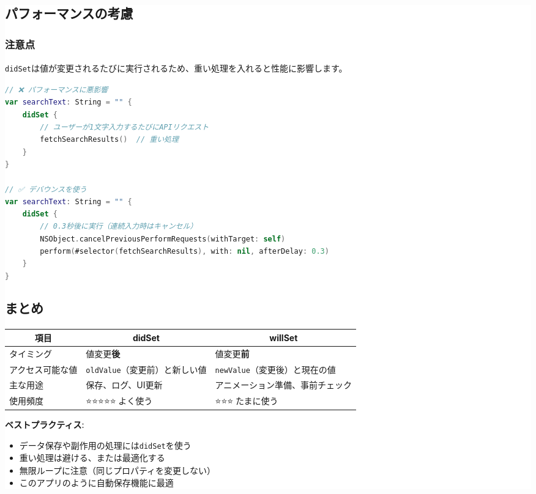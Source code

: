 ## パフォーマンスの考慮

### 注意点

`didSet`は値が変更されるたびに実行されるため、重い処理を入れると性能に影響します。

```swift
// ❌ パフォーマンスに悪影響
var searchText: String = "" {
    didSet {
        // ユーザーが1文字入力するたびにAPIリクエスト
        fetchSearchResults()  // 重い処理
    }
}

// ✅ デバウンスを使う
var searchText: String = "" {
    didSet {
        // 0.3秒後に実行（連続入力時はキャンセル）
        NSObject.cancelPreviousPerformRequests(withTarget: self)
        perform(#selector(fetchSearchResults), with: nil, afterDelay: 0.3)
    }
}
```

## まとめ

| 項目 | didSet | willSet |
|------|--------|---------|
| タイミング | 値変更**後** | 値変更**前** |
| アクセス可能な値 | `oldValue`（変更前）と新しい値 | `newValue`（変更後）と現在の値 |
| 主な用途 | 保存、ログ、UI更新 | アニメーション準備、事前チェック |
| 使用頻度 | ⭐⭐⭐⭐⭐ よく使う | ⭐⭐⭐ たまに使う |

**ベストプラクティス**:
- データ保存や副作用の処理には`didSet`を使う
- 重い処理は避ける、または最適化する
- 無限ループに注意（同じプロパティを変更しない）
- このアプリのように自動保存機能に最適
